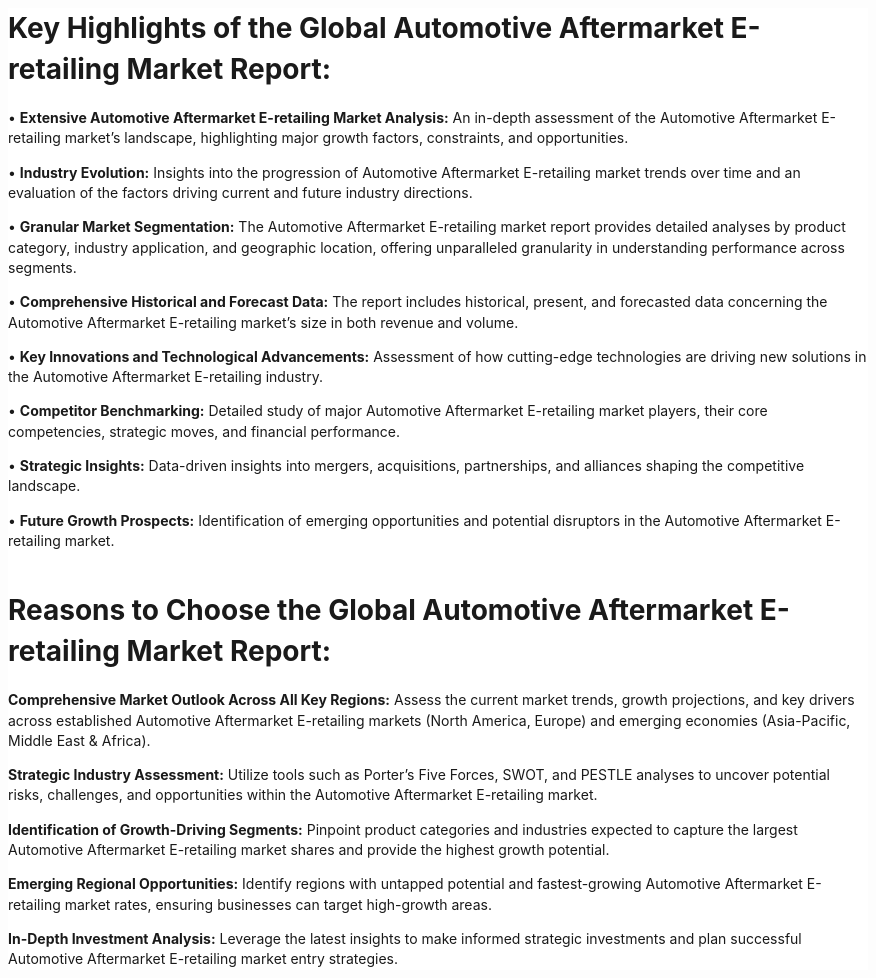 # <strong>Key Highlights of the Global Automotive Aftermarket E-retailing Market Report:</strong>

• <strong>Extensive Automotive Aftermarket E-retailing Market Analysis:</strong> An in-depth assessment of the Automotive Aftermarket E-retailing market’s landscape, highlighting major growth factors, constraints, and opportunities.

• <strong>Industry Evolution:</strong> Insights into the progression of Automotive Aftermarket E-retailing market trends over time and an evaluation of the factors driving current and future industry directions.

• <strong>Granular Market Segmentation:</strong> The Automotive Aftermarket E-retailing market report provides detailed analyses by product category, industry application, and geographic location, offering unparalleled granularity in understanding performance across segments.

• <strong>Comprehensive Historical and Forecast Data:</strong> The report includes historical, present, and forecasted data concerning the Automotive Aftermarket E-retailing market’s size in both revenue and volume.

• <strong>Key Innovations and Technological Advancements:</strong> Assessment of how cutting-edge technologies are driving new solutions in the Automotive Aftermarket E-retailing industry.

• <strong>Competitor Benchmarking:</strong> Detailed study of major Automotive Aftermarket E-retailing market players, their core competencies, strategic moves, and financial performance.

• <strong>Strategic Insights:</strong> Data-driven insights into mergers, acquisitions, partnerships, and alliances shaping the competitive landscape.

• <strong>Future Growth Prospects:</strong> Identification of emerging opportunities and potential disruptors in the Automotive Aftermarket E-retailing market.

# <strong>Reasons to Choose the Global Automotive Aftermarket E-retailing Market Report:</strong>

<strong>Comprehensive Market Outlook Across All Key Regions:</strong>
Assess the current market trends, growth projections, and key drivers across established Automotive Aftermarket E-retailing markets (North America, Europe) and emerging economies (Asia-Pacific, Middle East & Africa).

<strong>Strategic Industry Assessment:</strong>
Utilize tools such as Porter’s Five Forces, SWOT, and PESTLE analyses to uncover potential risks, challenges, and opportunities within the Automotive Aftermarket E-retailing market.

<strong>Identification of Growth-Driving Segments:</strong>
Pinpoint product categories and industries expected to capture the largest Automotive Aftermarket E-retailing market shares and provide the highest growth potential.

<strong>Emerging Regional Opportunities:</strong>
Identify regions with untapped potential and fastest-growing Automotive Aftermarket E-retailing market rates, ensuring businesses can target high-growth areas.

<strong>In-Depth Investment Analysis:</strong>
Leverage the latest insights to make informed strategic investments and plan successful Automotive Aftermarket E-retailing market entry strategies.
